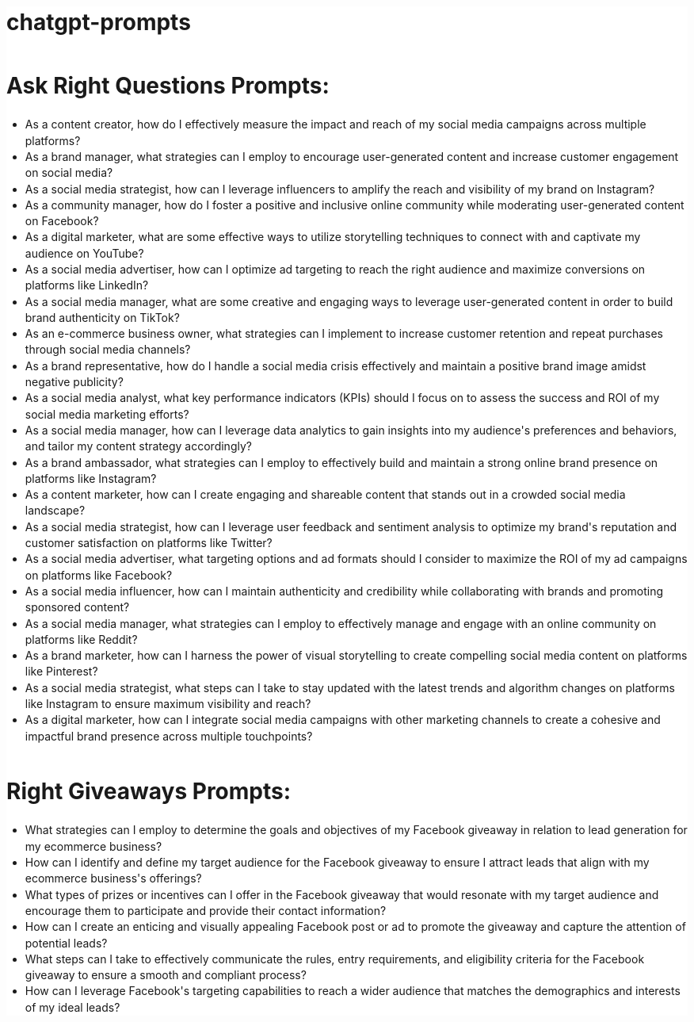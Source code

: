 # chatgpt-prompts

# Ask Right Questions Prompts:

- As a content creator, how do I effectively measure the impact and reach of my social media campaigns across multiple platforms?
- As a brand manager, what strategies can I employ to encourage user-generated content and increase customer engagement on social media?
- As a social media strategist, how can I leverage influencers to amplify the reach and visibility of my brand on Instagram?
- As a community manager, how do I foster a positive and inclusive online community while moderating user-generated content on Facebook?
- As a digital marketer, what are some effective ways to utilize storytelling techniques to connect with and captivate my audience on YouTube?
- As a social media advertiser, how can I optimize ad targeting to reach the right audience and maximize conversions on platforms like LinkedIn?
- As a social media manager, what are some creative and engaging ways to leverage user-generated content in order to build brand authenticity on TikTok?
- As an e-commerce business owner, what strategies can I implement to increase customer retention and repeat purchases through social media channels?
- As a brand representative, how do I handle a social media crisis effectively and maintain a positive brand image amidst negative publicity?
- As a social media analyst, what key performance indicators (KPIs) should I focus on to assess the success and ROI of my social media marketing efforts?
- As a social media manager, how can I leverage data analytics to gain insights into my audience's preferences and behaviors, and tailor my content strategy accordingly?
- As a brand ambassador, what strategies can I employ to effectively build and maintain a strong online brand presence on platforms like Instagram?
- As a content marketer, how can I create engaging and shareable content that stands out in a crowded social media landscape?
- As a social media strategist, how can I leverage user feedback and sentiment analysis to optimize my brand's reputation and customer satisfaction on platforms like Twitter?
- As a social media advertiser, what targeting options and ad formats should I consider to maximize the ROI of my ad campaigns on platforms like Facebook?
- As a social media influencer, how can I maintain authenticity and credibility while collaborating with brands and promoting sponsored content?
- As a social media manager, what strategies can I employ to effectively manage and engage with an online community on platforms like Reddit?
- As a brand marketer, how can I harness the power of visual storytelling to create compelling social media content on platforms like Pinterest?
- As a social media strategist, what steps can I take to stay updated with the latest trends and algorithm changes on platforms like Instagram to ensure maximum visibility and reach?
- As a digital marketer, how can I integrate social media campaigns with other marketing channels to create a cohesive and impactful brand presence across multiple touchpoints?


# Right Giveaways Prompts:

- What strategies can I employ to determine the goals and objectives of my Facebook giveaway in relation to lead generation for my ecommerce business?
- How can I identify and define my target audience for the Facebook giveaway to ensure I attract leads that align with my ecommerce business's offerings?
- What types of prizes or incentives can I offer in the Facebook giveaway that would resonate with my target audience and encourage them to participate and provide their contact information?
- How can I create an enticing and visually appealing Facebook post or ad to promote the giveaway and capture the attention of potential leads?
- What steps can I take to effectively communicate the rules, entry requirements, and eligibility criteria for the Facebook giveaway to ensure a smooth and compliant process?
- How can I leverage Facebook's targeting capabilities to reach a wider audience that matches the demographics and interests of my ideal leads?